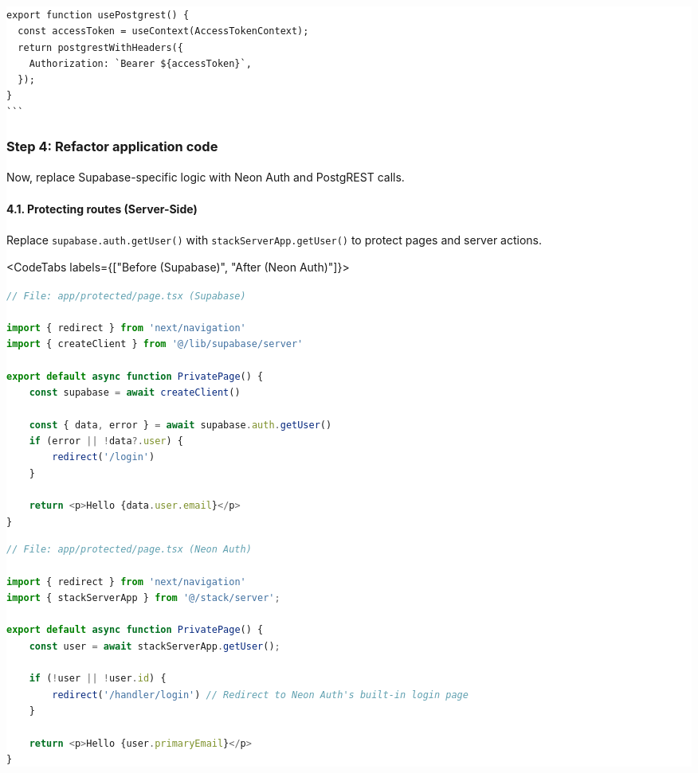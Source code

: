     export function usePostgrest() {
      const accessToken = useContext(AccessTokenContext);
      return postgrestWithHeaders({
        Authorization: `Bearer ${accessToken}`,
      });
    }
    ```

### Step 4: Refactor application code

Now, replace Supabase-specific logic with Neon Auth and PostgREST calls.

#### 4.1. Protecting routes (Server-Side)

Replace `supabase.auth.getUser()` with `stackServerApp.getUser()` to protect pages and server actions.

<CodeTabs labels={["Before (Supabase)", "After (Neon Auth)"]}>

```typescript shouldWrap
// File: app/protected/page.tsx (Supabase)

import { redirect } from 'next/navigation'
import { createClient } from '@/lib/supabase/server'

export default async function PrivatePage() {
    const supabase = await createClient()

    const { data, error } = await supabase.auth.getUser()
    if (error || !data?.user) {
        redirect('/login')
    }

    return <p>Hello {data.user.email}</p>
}
```

```typescript shouldWrap
// File: app/protected/page.tsx (Neon Auth)

import { redirect } from 'next/navigation'
import { stackServerApp } from '@/stack/server';

export default async function PrivatePage() {
    const user = await stackServerApp.getUser();

    if (!user || !user.id) {
        redirect('/handler/login') // Redirect to Neon Auth's built-in login page
    }

    return <p>Hello {user.primaryEmail}</p>
}
```

